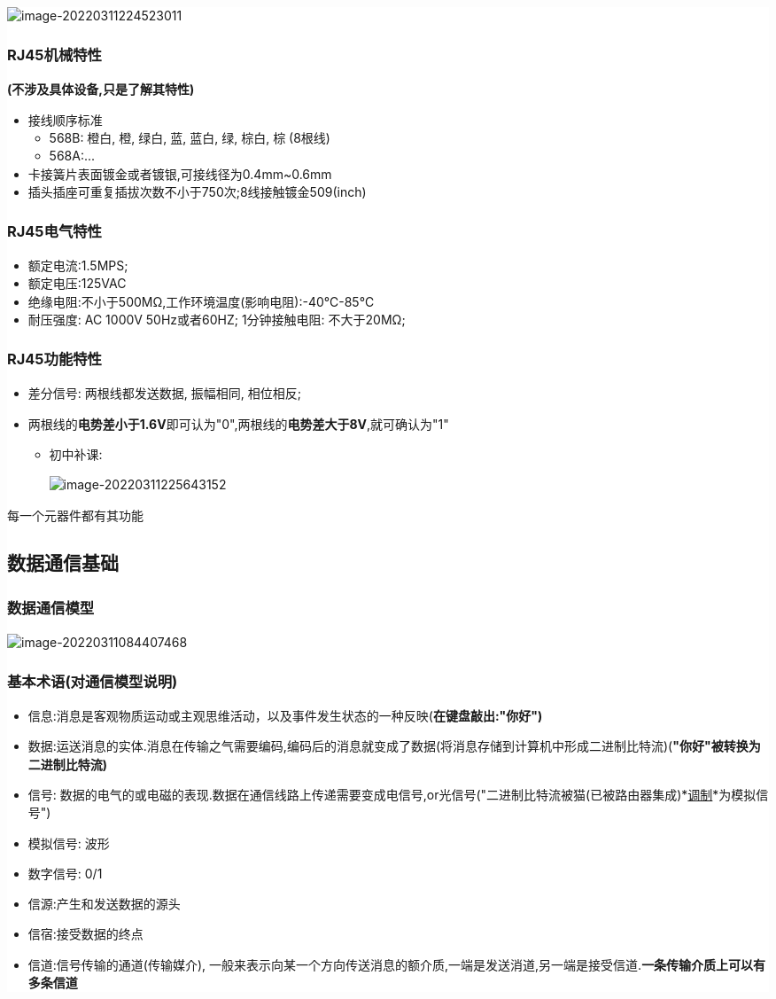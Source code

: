 ![image-20220311224523011](image-20220311224523011.png)

### RJ45机械特性

**(不涉及具体设备,只是了解其特性)**

- 接线顺序标准
  - 568B: 橙白, 橙, 绿白, 蓝, 蓝白, 绿, 棕白, 棕 (8根线)
  - 568A:...
- 卡接簧片表面镀金或者镀银,可接线径为0.4mm~0.6mm
- 插头插座可重复插拔次数不小于750次;8线接触镀金509(inch)

### RJ45电气特性

- 额定电流:1.5MPS;
- 额定电压:125VAC
- 绝缘电阻:不小于500MΩ,工作环境温度(影响电阻):-40℃-85℃
- 耐压强度: AC 1000V 50Hz或者60HZ; 1分钟接触电阻: 不大于20MΩ;

### RJ45功能特性

- 差分信号: 两根线都发送数据, 振幅相同, 相位相反;

- 两根线的**电势差小于1.6V**即可认为"0",两根线的**电势差大于8V**,就可确认为"1"

  - 初中补课:

    ![image-20220311225643152](image-20220311225643152.png)

每一个元器件都有其功能



## 数据通信基础

### 数据通信模型

![image-20220311084407468](image-20220311084407468.png)

### 基本术语(对通信模型说明)

- 信息:消息是客观物质运动或主观思维活动，以及事件发生状态的一种反映(**在键盘敲出:"你好")**
- 数据:运送消息的实体.消息在传输之气需要编码,编码后的消息就变成了数据(将消息存储到计算机中形成二进制比特流)(**"你好"被转换为二进制比特流)**
- 信号: 数据的电气的或电磁的表现.数据在通信线路上传递需要变成电信号,or光信号("二进制比特流被猫(已被路由器集成)*<u>调制</u>*为模拟信号")

- 模拟信号: 波形


- 数字信号: 0/1

- 信源:产生和发送数据的源头

- 信宿:接受数据的终点

- 信道:信号传输的通道(传输媒介), 一般来表示向某一个方向传送消息的额介质,一端是发送消道,另一端是接受信道.**一条传输介质上可以有多条信道**
